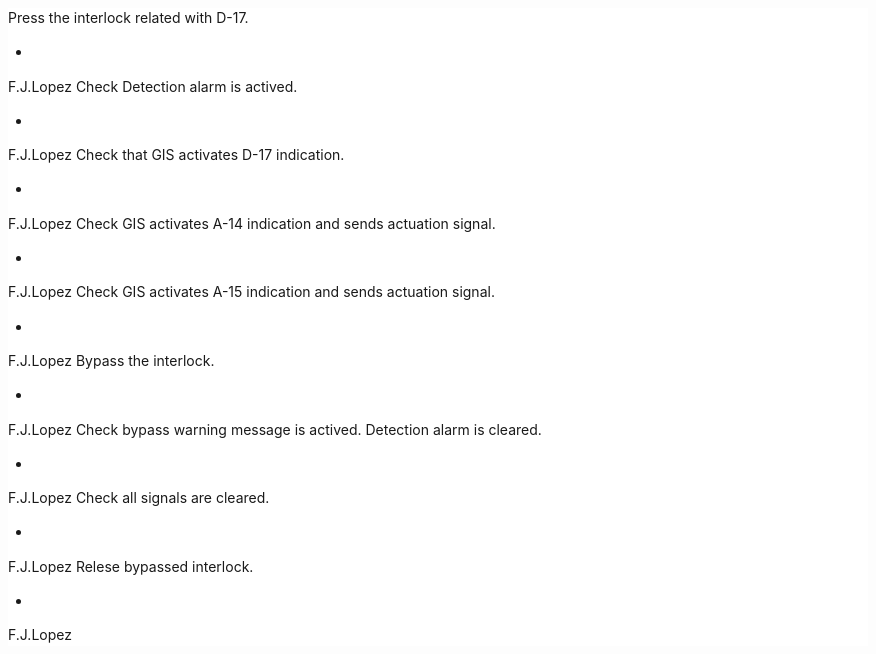 <tr class="even">
<td>Press the interlock related with D-17.</td>
<td><ul>
<li></li>
</ul></td>
<td>F.J.Lopez</td>
</tr>
<tr class="odd">
<td>Check Detection alarm is actived.</td>
<td><ul>
<li></li>
</ul></td>
<td>F.J.Lopez</td>
</tr>
<tr class="even">
<td>Check that GIS activates D-17 indication.</td>
<td><ul>
<li></li>
</ul></td>
<td>F.J.Lopez</td>
</tr>
<tr class="odd">
<td>Check GIS activates A-14 indication and sends actuation signal.</td>
<td><ul>
<li></li>
</ul></td>
<td>F.J.Lopez</td>
</tr>
<tr class="even">
<td>Check GIS activates A-15 indication and sends actuation signal.</td>
<td><ul>
<li></li>
</ul></td>
<td>F.J.Lopez</td>
</tr>
<tr class="odd">
<td>Bypass the interlock.</td>
<td><ul>
<li></li>
</ul></td>
<td>F.J.Lopez</td>
</tr>
<tr class="even">
<td>Check bypass warning message is actived. Detection alarm is cleared.</td>
<td><ul>
<li></li>
</ul></td>
<td>F.J.Lopez</td>
</tr>
<tr class="odd">
<td>Check all signals are cleared.</td>
<td><ul>
<li></li>
</ul></td>
<td>F.J.Lopez</td>
</tr>
<tr class="even">
<td>Relese bypassed interlock.</td>
<td><ul>
<li></li>
</ul></td>
<td>F.J.Lopez</td>
</tr>
<tr class="odd">